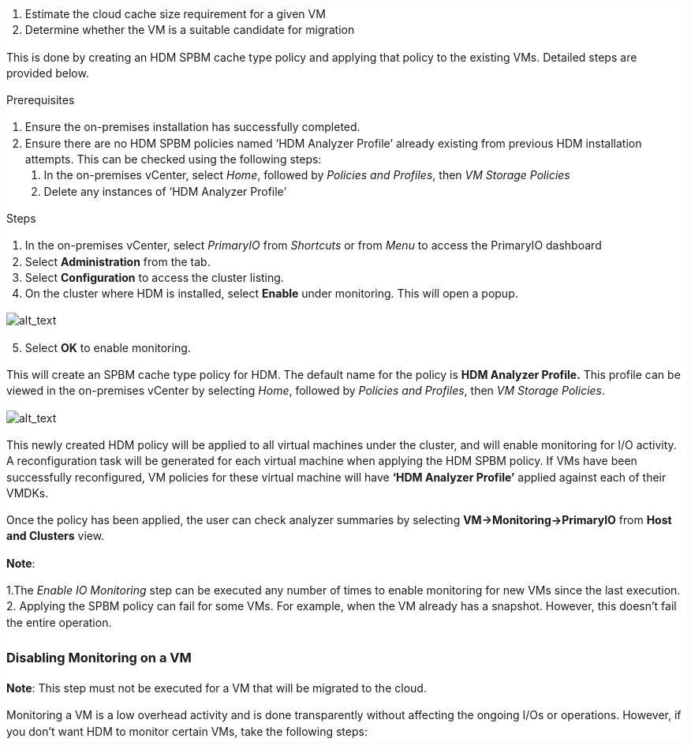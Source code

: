 1. Estimate the cloud cache size requirement for a given VM 
2. Determine whether the VM is a suitable candidate for migration

This is done by creating an HDM SPBM cache type policy and applying that policy to the existing VMs. Detailed steps are provided below.

Prerequisites 

1. Ensure the on-premises installation has successfully completed.
2. Ensure there are no HDM SPBM policies named ‘HDM Analyzer Profile’ already existing from previous HDM installation attempts. This can be checked using the following steps:
    1. In the on-premises vCenter, select _Home_, followed by _Policies and Profiles_, then _VM Storage Policies_
    2. Delete any instances of ‘HDM Analyzer Profile’


Steps

1. In the on-premises vCenter, select _PrimaryIO_ from _Shortcuts_ or from _Menu_ to access the PrimaryIO dashboard
2. Select **Administration** from the tab.
3. Select **Configuration** to access the cluster listing.
4. On the cluster where HDM is installed, select **Enable** under monitoring. This will open a popup.

![alt_text](images/image49.png?classes=content-img "image_tooltip")

5. Select **OK** to enable monitoring.

This will create an SPBM cache type policy for HDM. The default name for the policy is **HDM Analyzer Profile.** This profile can be viewed in the on-premises vCenter by selecting _Home_, followed by _Policies and Profiles_, then _VM Storage Policies_.

![alt_text](images/image4.png?classes=content-img "image_tooltip")

This newly created HDM policy will be applied to all virtual machines under the cluster, and will enable monitoring for I/O activity. A reconfiguration task will be generated for each virtual machine when applying the HDM SPBM policy. If VMs have been successfully reconfigured, VM policies for these virtual machine will have **‘HDM Analyzer Profile’** applied against each of their VMDKs.

Once the policy has been applied, the user can check  analyzer summaries by selecting **VM->Monitoring->PrimaryIO** from **Host and Clusters** view.

**Note**: 

1.The _Enable IO Monitoring_ step can be executed any number of times to enable monitoring for new VMs since the last execution.
2. Applying the SPBM policy can fail for some VMs. For example, when the VM already has a snapshot. However, this doesn’t fail the entire operation.


### Disabling Monitoring on a VM

**Note**: This step must not be executed for a VM that will be migrated to the cloud.

Monitoring a VM is a low overhead activity and is done transparently without affecting the ongoing I/Os or operations. However, if you don’t want HDM to monitor certain VMs, take the following steps: 
